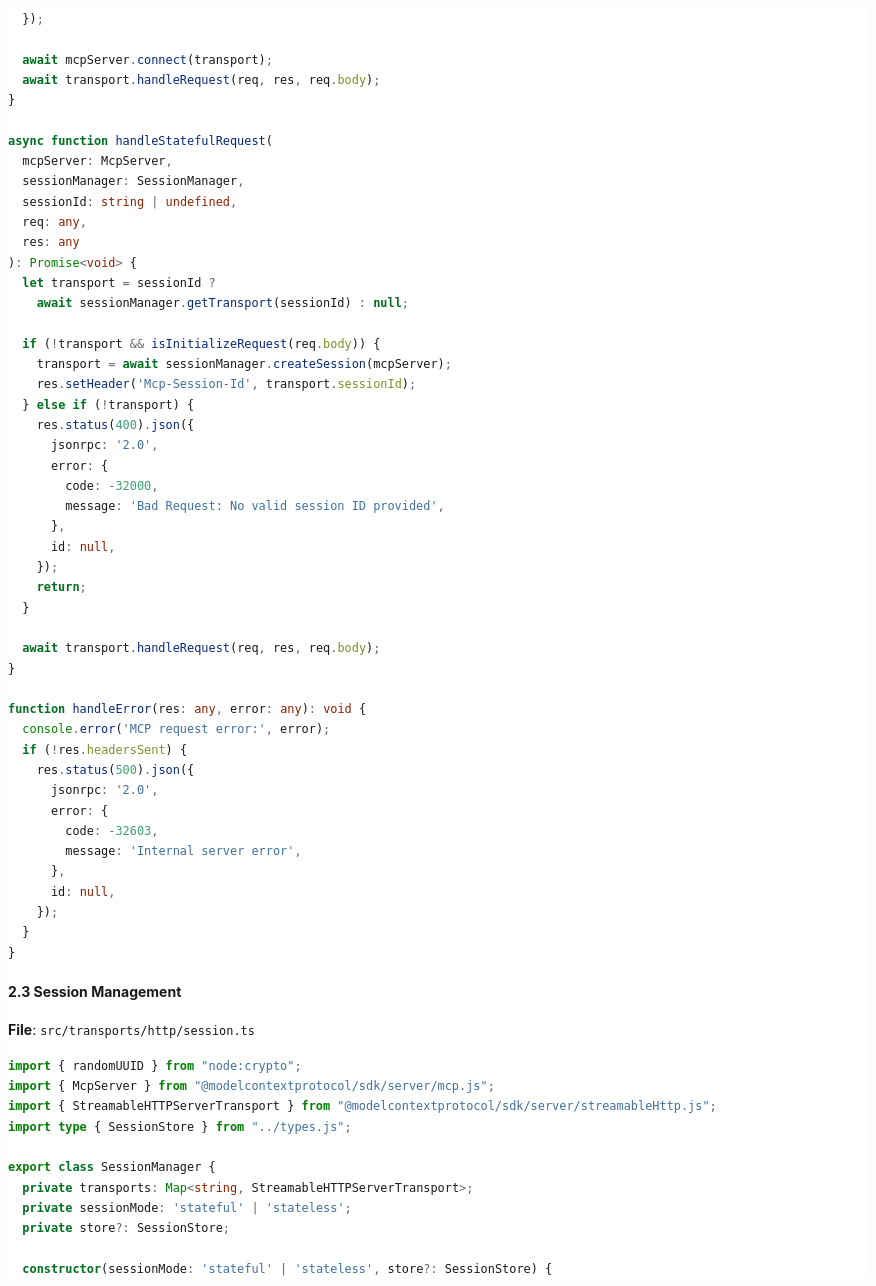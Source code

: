 ```typescript
  });

  await mcpServer.connect(transport);
  await transport.handleRequest(req, res, req.body);
}

async function handleStatefulRequest(
  mcpServer: McpServer,
  sessionManager: SessionManager,
  sessionId: string | undefined,
  req: any,
  res: any
): Promise<void> {
  let transport = sessionId ? 
    await sessionManager.getTransport(sessionId) : null;

  if (!transport && isInitializeRequest(req.body)) {
    transport = await sessionManager.createSession(mcpServer);
    res.setHeader('Mcp-Session-Id', transport.sessionId);
  } else if (!transport) {
    res.status(400).json({
      jsonrpc: '2.0',
      error: {
        code: -32000,
        message: 'Bad Request: No valid session ID provided',
      },
      id: null,
    });
    return;
  }

  await transport.handleRequest(req, res, req.body);
}

function handleError(res: any, error: any): void {
  console.error('MCP request error:', error);
  if (!res.headersSent) {
    res.status(500).json({
      jsonrpc: '2.0',
      error: {
        code: -32603,
        message: 'Internal server error',
      },
      id: null,
    });
  }
}
```

#### 2.3 Session Management
**File**: `src/transports/http/session.ts`
```typescript
import { randomUUID } from "node:crypto";
import { McpServer } from "@modelcontextprotocol/sdk/server/mcp.js";
import { StreamableHTTPServerTransport } from "@modelcontextprotocol/sdk/server/streamableHttp.js";
import type { SessionStore } from "../types.js";

export class SessionManager {
  private transports: Map<string, StreamableHTTPServerTransport>;
  private sessionMode: 'stateful' | 'stateless';
  private store?: SessionStore;

  constructor(sessionMode: 'stateful' | 'stateless', store?: SessionStore) {
```